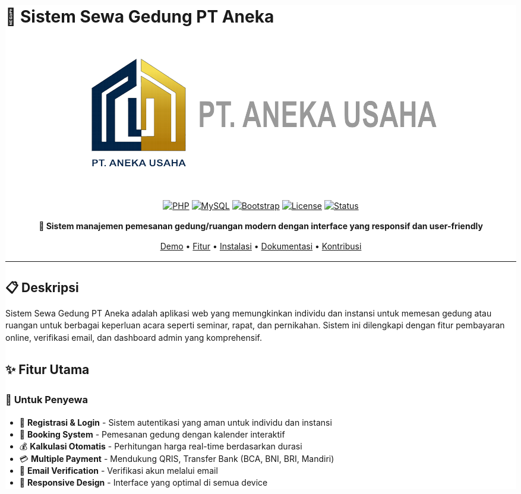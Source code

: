 # 🏢 Sistem Sewa Gedung PT Aneka

<div align="center">

![Logo](logo.png)

[![PHP](https://img.shields.io/badge/PHP-8.0%2B-blue.svg)](https://php.net/)
[![MySQL](https://img.shields.io/badge/MySQL-5.7%2B-orange.svg)](https://mysql.com/)
[![Bootstrap](https://img.shields.io/badge/Bootstrap-4.5.2-purple.svg)](https://getbootstrap.com/)
[![License](https://img.shields.io/badge/License-MIT-green.svg)](LICENSE)
[![Status](https://img.shields.io/badge/Status-Production%20Ready-brightgreen.svg)]()

**🎯 Sistem manajemen pemesanan gedung/ruangan modern dengan interface yang responsif dan user-friendly**

[Demo](#-demo) • [Fitur](#-fitur-utama) • [Instalasi](#-instalasi) • [Dokumentasi](#-dokumentasi) • [Kontribusi](#-kontribusi)

</div>

---

## 📋 Deskripsi

Sistem Sewa Gedung PT Aneka adalah aplikasi web yang memungkinkan individu dan instansi untuk memesan gedung atau ruangan untuk berbagai keperluan acara seperti seminar, rapat, dan pernikahan. Sistem ini dilengkapi dengan fitur pembayaran online, verifikasi email, dan dashboard admin yang komprehensif.

## ✨ Fitur Utama

### 👥 **Untuk Penyewa**
- 🔐 **Registrasi & Login** - Sistem autentikasi yang aman untuk individu dan instansi
- 📅 **Booking System** - Pemesanan gedung dengan kalender interaktif
- 💰 **Kalkulasi Otomatis** - Perhitungan harga real-time berdasarkan durasi
- 💳 **Multiple Payment** - Mendukung QRIS, Transfer Bank (BCA, BNI, BRI, Mandiri)
- 📧 **Email Verification** - Verifikasi akun melalui email
- 📱 **Responsive Design** - Interface yang optimal di semua device
